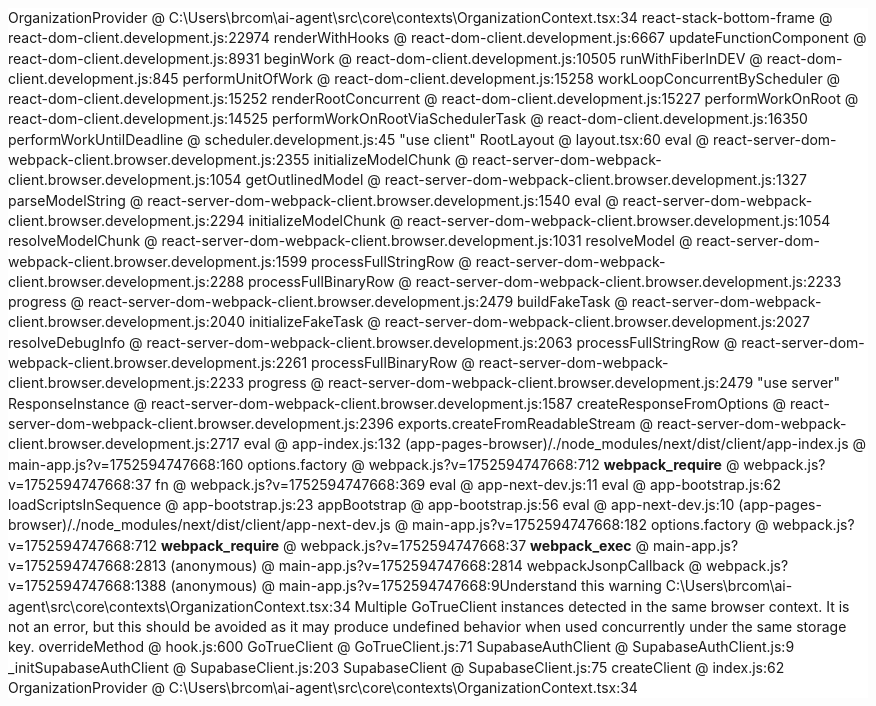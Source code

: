 OrganizationProvider @ C:\Users\brcom\ai-agent\src\core\contexts\OrganizationContext.tsx:34
react-stack-bottom-frame @ react-dom-client.development.js:22974
renderWithHooks @ react-dom-client.development.js:6667
updateFunctionComponent @ react-dom-client.development.js:8931
beginWork @ react-dom-client.development.js:10505
runWithFiberInDEV @ react-dom-client.development.js:845
performUnitOfWork @ react-dom-client.development.js:15258
workLoopConcurrentByScheduler @ react-dom-client.development.js:15252
renderRootConcurrent @ react-dom-client.development.js:15227
performWorkOnRoot @ react-dom-client.development.js:14525
performWorkOnRootViaSchedulerTask @ react-dom-client.development.js:16350
performWorkUntilDeadline @ scheduler.development.js:45
"use client"
RootLayout @ layout.tsx:60
eval @ react-server-dom-webpack-client.browser.development.js:2355
initializeModelChunk @ react-server-dom-webpack-client.browser.development.js:1054
getOutlinedModel @ react-server-dom-webpack-client.browser.development.js:1327
parseModelString @ react-server-dom-webpack-client.browser.development.js:1540
eval @ react-server-dom-webpack-client.browser.development.js:2294
initializeModelChunk @ react-server-dom-webpack-client.browser.development.js:1054
resolveModelChunk @ react-server-dom-webpack-client.browser.development.js:1031
resolveModel @ react-server-dom-webpack-client.browser.development.js:1599
processFullStringRow @ react-server-dom-webpack-client.browser.development.js:2288
processFullBinaryRow @ react-server-dom-webpack-client.browser.development.js:2233
progress @ react-server-dom-webpack-client.browser.development.js:2479
<RootLayout>
buildFakeTask @ react-server-dom-webpack-client.browser.development.js:2040
initializeFakeTask @ react-server-dom-webpack-client.browser.development.js:2027
resolveDebugInfo @ react-server-dom-webpack-client.browser.development.js:2063
processFullStringRow @ react-server-dom-webpack-client.browser.development.js:2261
processFullBinaryRow @ react-server-dom-webpack-client.browser.development.js:2233
progress @ react-server-dom-webpack-client.browser.development.js:2479
"use server"
ResponseInstance @ react-server-dom-webpack-client.browser.development.js:1587
createResponseFromOptions @ react-server-dom-webpack-client.browser.development.js:2396
exports.createFromReadableStream @ react-server-dom-webpack-client.browser.development.js:2717
eval @ app-index.js:132
(app-pages-browser)/./node_modules/next/dist/client/app-index.js @ main-app.js?v=1752594747668:160
options.factory @ webpack.js?v=1752594747668:712
__webpack_require__ @ webpack.js?v=1752594747668:37
fn @ webpack.js?v=1752594747668:369
eval @ app-next-dev.js:11
eval @ app-bootstrap.js:62
loadScriptsInSequence @ app-bootstrap.js:23
appBootstrap @ app-bootstrap.js:56
eval @ app-next-dev.js:10
(app-pages-browser)/./node_modules/next/dist/client/app-next-dev.js @ main-app.js?v=1752594747668:182
options.factory @ webpack.js?v=1752594747668:712
__webpack_require__ @ webpack.js?v=1752594747668:37
__webpack_exec__ @ main-app.js?v=1752594747668:2813
(anonymous) @ main-app.js?v=1752594747668:2814
webpackJsonpCallback @ webpack.js?v=1752594747668:1388
(anonymous) @ main-app.js?v=1752594747668:9Understand this warning
C:\Users\brcom\ai-agent\src\core\contexts\OrganizationContext.tsx:34 Multiple GoTrueClient instances detected in the same browser context. It is not an error, but this should be avoided as it may produce undefined behavior when used concurrently under the same storage key.
overrideMethod @ hook.js:600
GoTrueClient @ GoTrueClient.js:71
SupabaseAuthClient @ SupabaseAuthClient.js:9
_initSupabaseAuthClient @ SupabaseClient.js:203
SupabaseClient @ SupabaseClient.js:75
createClient @ index.js:62
OrganizationProvider @ C:\Users\brcom\ai-agent\src\core\contexts\OrganizationContext.tsx:34